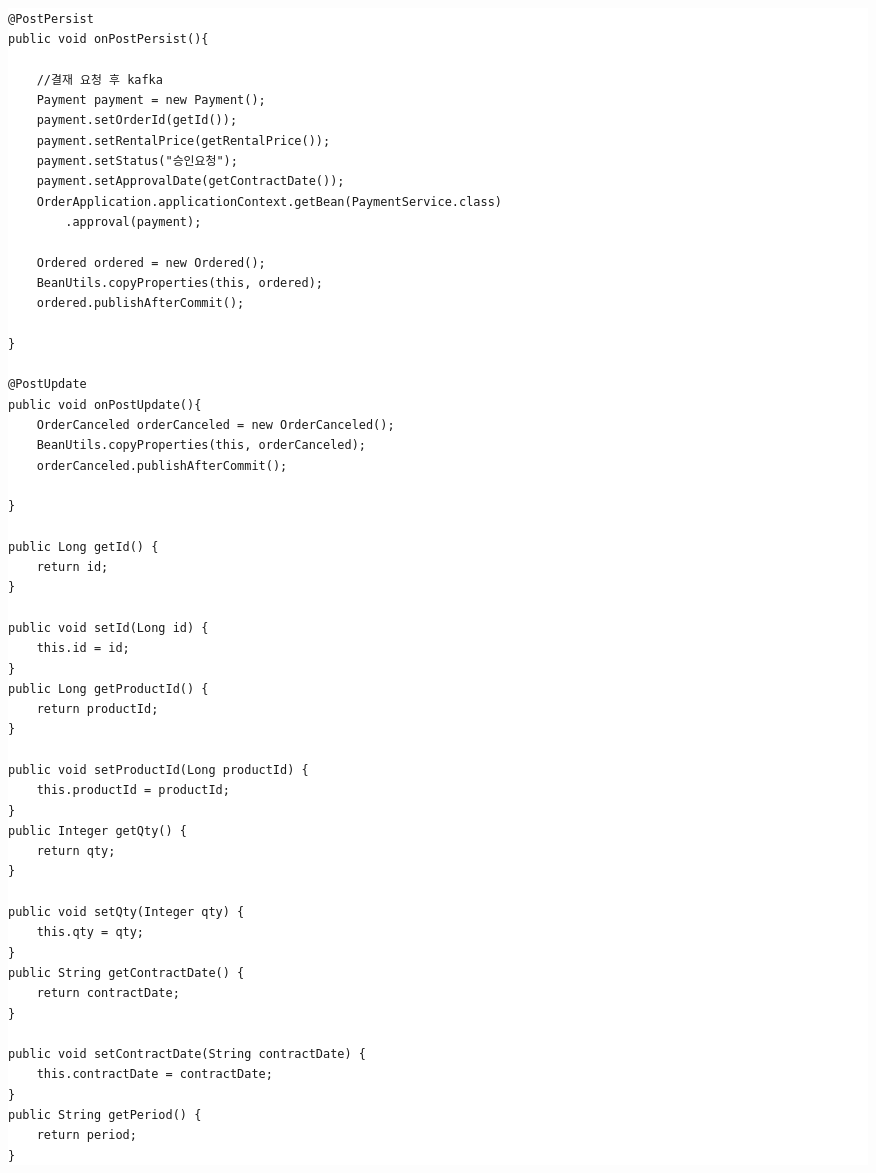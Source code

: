     @PostPersist
    public void onPostPersist(){

        //결재 요청 후 kafka
        Payment payment = new Payment();
        payment.setOrderId(getId());
        payment.setRentalPrice(getRentalPrice());
        payment.setStatus("승인요청");
        payment.setApprovalDate(getContractDate());
        OrderApplication.applicationContext.getBean(PaymentService.class)
            .approval(payment);

        Ordered ordered = new Ordered();
        BeanUtils.copyProperties(this, ordered);
        ordered.publishAfterCommit();

    }

    @PostUpdate
    public void onPostUpdate(){
        OrderCanceled orderCanceled = new OrderCanceled();
        BeanUtils.copyProperties(this, orderCanceled);
        orderCanceled.publishAfterCommit();

    }

    public Long getId() {
        return id;
    }

    public void setId(Long id) {
        this.id = id;
    }
    public Long getProductId() {
        return productId;
    }

    public void setProductId(Long productId) {
        this.productId = productId;
    }
    public Integer getQty() {
        return qty;
    }

    public void setQty(Integer qty) {
        this.qty = qty;
    }
    public String getContractDate() {
        return contractDate;
    }

    public void setContractDate(String contractDate) {
        this.contractDate = contractDate;
    }
    public String getPeriod() {
        return period;
    }
